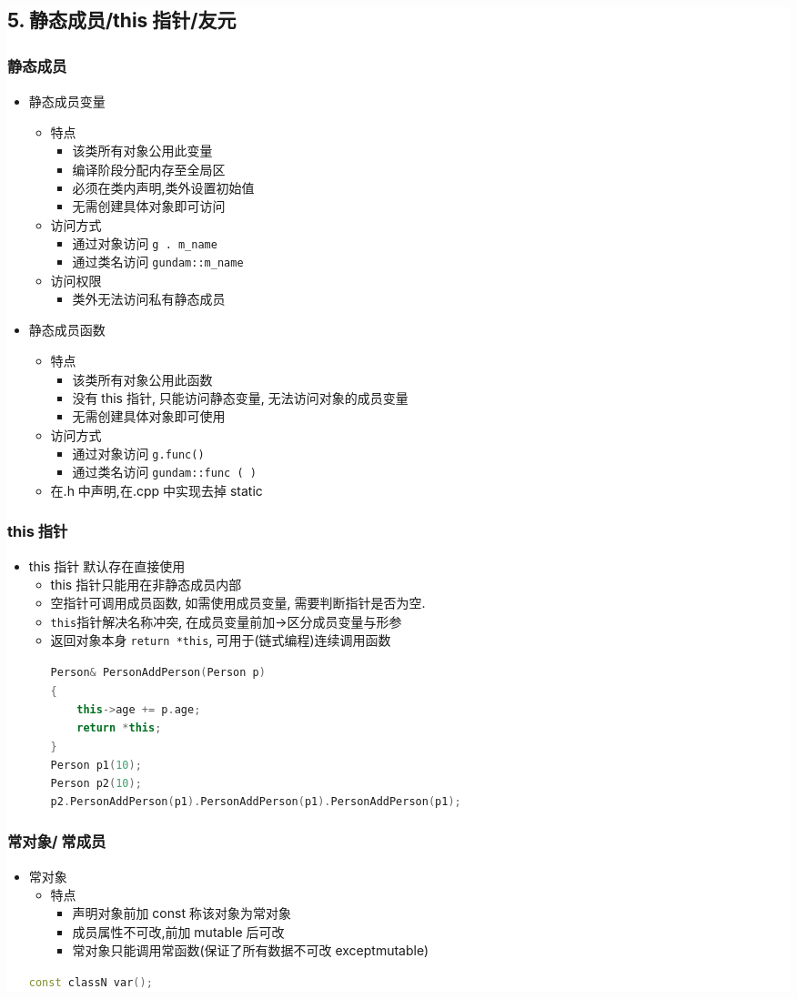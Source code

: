 ## 5. 静态成员/this 指针/友元

### 静态成员

- 静态成员变量
	- 特点
		- 该类所有对象公用此变量
		- 编译阶段分配内存至全局区
		- 必须在类内声明,类外设置初始值
		- 无需创建具体对象即可访问
	- 访问方式
		- 通过对象访问   `g . m_name`
		- 通过类名访问   `gundam::m_name`
	- 访问权限
		- 类外无法访问私有静态成员

- 静态成员函数
	- 特点
		- 该类所有对象公用此函数
		- 没有 this 指针, 只能访问静态变量, 无法访问对象的成员变量
		- 无需创建具体对象即可使用
	- 访问方式
		- 通过对象访问  `g.func()`
		- 通过类名访问  `gundam::func ( )`
	- 在.h 中声明,在.cpp 中实现去掉 static

### this 指针

- this 指针  默认存在直接使用
	- this 指针只能用在非静态成员内部
	- 空指针可调用成员函数, 如需使用成员变量, 需要判断指针是否为空.
	- `this`指针解决名称冲突, 在成员变量前加->区分成员变量与形参
	- 返回对象本身  `return *this`, 可用于(链式编程)连续调用函数
		```cpp
		Person& PersonAddPerson(Person p)  
		{  
			this->age += p.age;
			return *this;
		}  
		Person p1(10);
		Person p2(10);
		​p2.PersonAddPerson(p1).PersonAddPerson(p1).PersonAddPerson(p1);
		```

### 常对象/ 常成员

- 常对象
	- 特点
		- 声明对象前加 const 称该对象为常对象
		- 成员属性不可改,前加 mutable 后可改
		- 常对象只能调用常函数(保证了所有数据不可改 exceptmutable)
	```cpp
	const classN var();
	```
